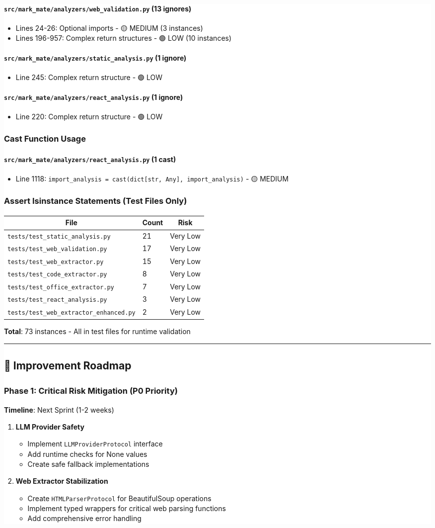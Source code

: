 #### `src/mark_mate/analyzers/web_validation.py` (13 ignores)
- Lines 24-26: Optional imports - 🟡 MEDIUM (3 instances)
- Lines 196-957: Complex return structures - 🟢 LOW (10 instances)

#### `src/mark_mate/analyzers/static_analysis.py` (1 ignore)
- Line 245: Complex return structure - 🟢 LOW

#### `src/mark_mate/analyzers/react_analysis.py` (1 ignore)
- Line 220: Complex return structure - 🟢 LOW

### Cast Function Usage

#### `src/mark_mate/analyzers/react_analysis.py` (1 cast)
- Line 1118: `import_analysis = cast(dict[str, Any], import_analysis)` - 🟡 MEDIUM

### Assert Isinstance Statements (Test Files Only)

| File | Count | Risk |
|------|-------|------|
| `tests/test_static_analysis.py` | 21 | Very Low |
| `tests/test_web_validation.py` | 17 | Very Low |
| `tests/test_web_extractor.py` | 15 | Very Low |
| `tests/test_code_extractor.py` | 8 | Very Low |
| `tests/test_office_extractor.py` | 7 | Very Low |
| `tests/test_react_analysis.py` | 3 | Very Low |
| `tests/test_web_extractor_enhanced.py` | 2 | Very Low |

**Total**: 73 instances - All in test files for runtime validation

---

## 🔧 Improvement Roadmap

### Phase 1: Critical Risk Mitigation (P0 Priority)
**Timeline**: Next Sprint (1-2 weeks)

1. **LLM Provider Safety**
   - Implement `LLMProviderProtocol` interface
   - Add runtime checks for None values
   - Create safe fallback implementations

2. **Web Extractor Stabilization**
   - Create `HTMLParserProtocol` for BeautifulSoup operations
   - Implement typed wrappers for critical web parsing functions
   - Add comprehensive error handling
